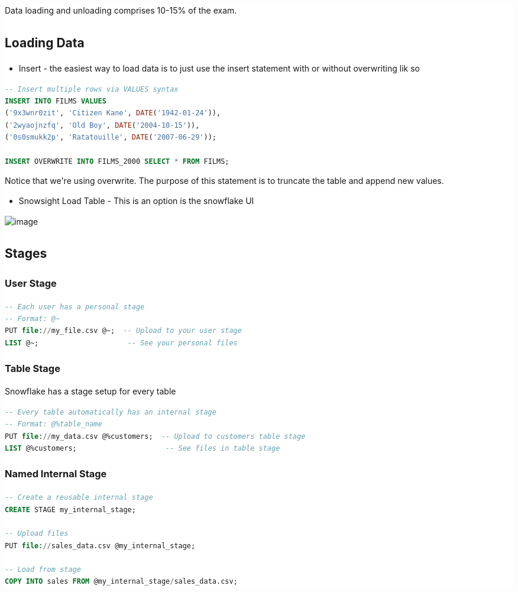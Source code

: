 Data loading and unloading comprises 10-15% of the exam.

## Loading Data

* Insert - the easiest way to load data is to just use the insert statement with or without overwriting lik so

```sql
-- Insert multiple rows via VALUES syntax
INSERT INTO FILMS VALUES 
('9x3wnr0zit', 'Citizen Kane', DATE('1942-01-24')),
('2wyaojnzfq', 'Old Boy', DATE('2004-10-15')), 
('0s0smukk2p', 'Ratatouille', DATE('2007-06-29'));

INSERT OVERWRITE INTO FILMS_2000 SELECT * FROM FILMS;
```

Notice that we're using overwrite. The purpose of this statement is to truncate the table and append new values.

* Snowsight Load Table - This is an option is the snowflake UI

<img width="780" height="742" alt="image" src="https://github.com/user-attachments/assets/2a0b968c-d0c0-4743-93b3-3dbff1dc6920" />

## Stages

### User Stage

```sql
-- Each user has a personal stage
-- Format: @~
PUT file://my_file.csv @~;  -- Upload to your user stage
LIST @~;                     -- See your personal files
```

### Table Stage

Snowflake has a stage setup for every table

```sql
-- Every table automatically has an internal stage
-- Format: @%table_name
PUT file://my_data.csv @%customers;  -- Upload to customers table stage
LIST @%customers;                     -- See files in table stage
```

### Named Internal Stage

```sql
-- Create a reusable internal stage
CREATE STAGE my_internal_stage;

-- Upload files
PUT file://sales_data.csv @my_internal_stage;

-- Load from stage
COPY INTO sales FROM @my_internal_stage/sales_data.csv;
```
